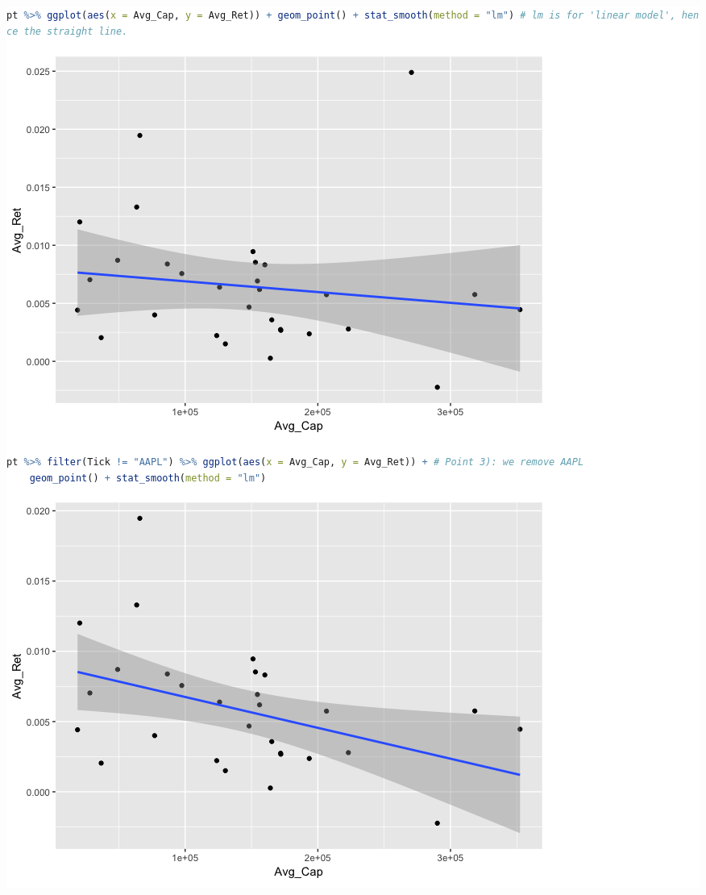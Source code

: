 ``` r
pt %>% ggplot(aes(x = Avg_Cap, y = Avg_Ret)) + geom_point() + stat_smooth(method = "lm") # lm is for 'linear model', hence the straight line.
```

![](Fin_solutions_files/figure-markdown_github/UP%20TO%20YOU!%206-3.png)

``` r
pt %>% filter(Tick != "AAPL") %>% ggplot(aes(x = Avg_Cap, y = Avg_Ret)) + # Point 3): we remove AAPL
    geom_point() + stat_smooth(method = "lm")
```

![](Fin_solutions_files/figure-markdown_github/UP%20TO%20YOU!%206-4.png)
